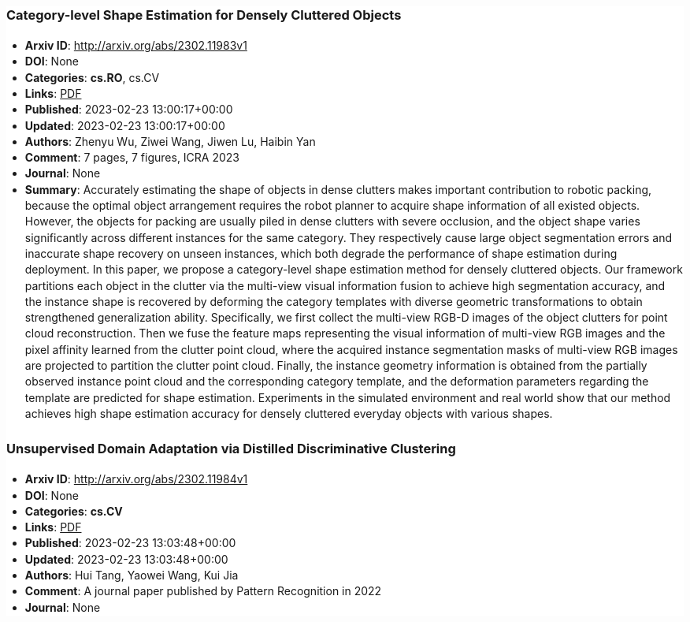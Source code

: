 

### Category-level Shape Estimation for Densely Cluttered Objects
- **Arxiv ID**: http://arxiv.org/abs/2302.11983v1
- **DOI**: None
- **Categories**: **cs.RO**, cs.CV
- **Links**: [PDF](http://arxiv.org/pdf/2302.11983v1)
- **Published**: 2023-02-23 13:00:17+00:00
- **Updated**: 2023-02-23 13:00:17+00:00
- **Authors**: Zhenyu Wu, Ziwei Wang, Jiwen Lu, Haibin Yan
- **Comment**: 7 pages, 7 figures, ICRA 2023
- **Journal**: None
- **Summary**: Accurately estimating the shape of objects in dense clutters makes important contribution to robotic packing, because the optimal object arrangement requires the robot planner to acquire shape information of all existed objects. However, the objects for packing are usually piled in dense clutters with severe occlusion, and the object shape varies significantly across different instances for the same category. They respectively cause large object segmentation errors and inaccurate shape recovery on unseen instances, which both degrade the performance of shape estimation during deployment. In this paper, we propose a category-level shape estimation method for densely cluttered objects. Our framework partitions each object in the clutter via the multi-view visual information fusion to achieve high segmentation accuracy, and the instance shape is recovered by deforming the category templates with diverse geometric transformations to obtain strengthened generalization ability. Specifically, we first collect the multi-view RGB-D images of the object clutters for point cloud reconstruction. Then we fuse the feature maps representing the visual information of multi-view RGB images and the pixel affinity learned from the clutter point cloud, where the acquired instance segmentation masks of multi-view RGB images are projected to partition the clutter point cloud. Finally, the instance geometry information is obtained from the partially observed instance point cloud and the corresponding category template, and the deformation parameters regarding the template are predicted for shape estimation. Experiments in the simulated environment and real world show that our method achieves high shape estimation accuracy for densely cluttered everyday objects with various shapes.



### Unsupervised Domain Adaptation via Distilled Discriminative Clustering
- **Arxiv ID**: http://arxiv.org/abs/2302.11984v1
- **DOI**: None
- **Categories**: **cs.CV**
- **Links**: [PDF](http://arxiv.org/pdf/2302.11984v1)
- **Published**: 2023-02-23 13:03:48+00:00
- **Updated**: 2023-02-23 13:03:48+00:00
- **Authors**: Hui Tang, Yaowei Wang, Kui Jia
- **Comment**: A journal paper published by Pattern Recognition in 2022
- **Journal**: None